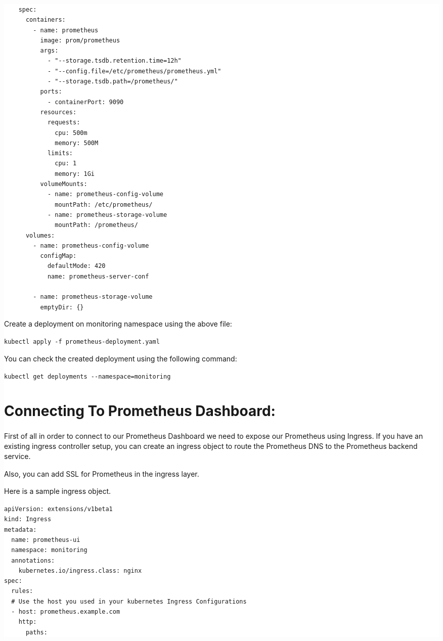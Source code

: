 ```
    spec:
      containers:
        - name: prometheus
          image: prom/prometheus
          args:
            - "--storage.tsdb.retention.time=12h"
            - "--config.file=/etc/prometheus/prometheus.yml"
            - "--storage.tsdb.path=/prometheus/"
          ports:
            - containerPort: 9090
          resources:
            requests:
              cpu: 500m
              memory: 500M
            limits:
              cpu: 1
              memory: 1Gi
          volumeMounts:
            - name: prometheus-config-volume
              mountPath: /etc/prometheus/
            - name: prometheus-storage-volume
              mountPath: /prometheus/
      volumes:
        - name: prometheus-config-volume
          configMap:
            defaultMode: 420
            name: prometheus-server-conf
  
        - name: prometheus-storage-volume
          emptyDir: {}
```
Create a deployment on monitoring namespace using the above file:

```
kubectl apply -f prometheus-deployment.yaml 
```
You can check the created deployment using the following command:
```
kubectl get deployments --namespace=monitoring
```
# Connecting To Prometheus Dashboard:
First of all in order to connect to our Prometheus Dashboard we need to expose our Prometheus using Ingress.
If you have an existing ingress controller setup, you can create an ingress object to route the Prometheus DNS to the Prometheus backend service.

Also, you can add SSL for Prometheus in the ingress layer.

Here is a sample ingress object. 

```
apiVersion: extensions/v1beta1
kind: Ingress
metadata:
  name: prometheus-ui
  namespace: monitoring
  annotations:
    kubernetes.io/ingress.class: nginx
spec:
  rules:
  # Use the host you used in your kubernetes Ingress Configurations
  - host: prometheus.example.com
    http:
      paths:
```